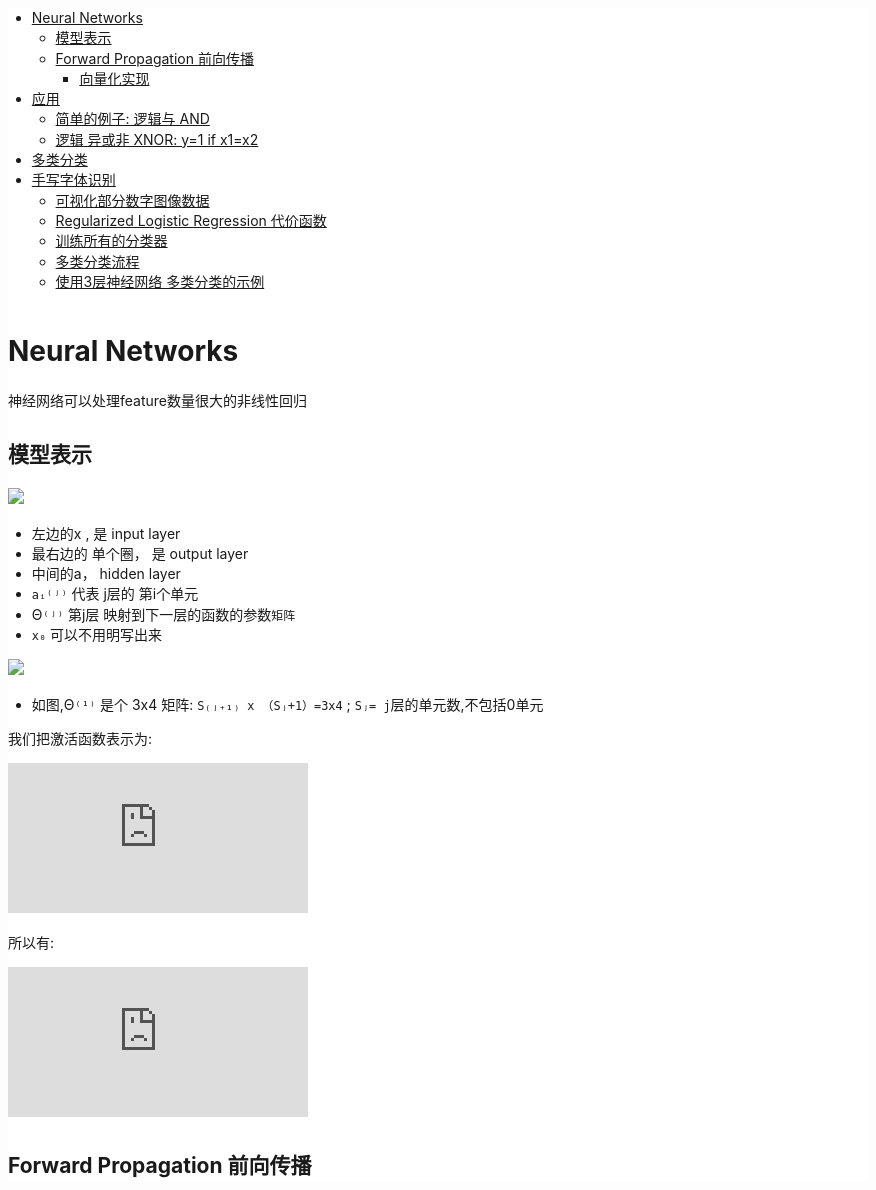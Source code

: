 [](...menustart)

- [Neural Networks](#6b347be0e79381eeb5689396d9e59438)
    - [模型表示](#633607159f2d767251de0a59ecc2224a)
    - [Forward Propagation 前向传播](#48f5ee78299fe1abc75a1c1eeb092987)
        - [向量化实现](#de4610a2676339b809bcaed3760a4a48)
- [应用](#5b0520a9bf5e8d87c0b8c6e58766e184)
    - [简单的例子: 逻辑与 AND](#2b48d38921d4b7e972ca7faa373d0636)
    - [逻辑 异或非  XNOR:  y=1 if x1=x2](#34aa32d0c88265c3844ec8d69db1a63d)
- [多类分类](#848a31140f2770dc2fc104ac797f04ec)
- [手写字体识别](#d03641410b89f4c3f6575b23aacf837f)
    - [可视化部分数字图像数据](#c80e4b414d969c7715f30ca965aa4555)
    - [Regularized Logistic Regression 代价函数](#6e8021123ec11e3d46f617944b71e50a)
    - [训练所有的分类器](#0a47f3339ef5651d457d8bd6c1151b6f)
    - [多类分类流程](#640ee449b46c005a1be04723e22058d5)
    - [使用3层神经网络 多类分类的示例](#8fbb40805ca0978fe75cafa4fc310549)

[](...menuend)


<h2 id="6b347be0e79381eeb5689396d9e59438"></h2>

# Neural Networks 

神经网络可以处理feature数量很大的非线性回归

<h2 id="633607159f2d767251de0a59ecc2224a"></h2>

## 模型表示

![](../imgs/Neural1.png)

- 左边的x , 是 input layer
- 最右边的 单个圈， 是 output layer
- 中间的a， hidden layer
- `aᵢ⁽ʲ⁾`  代表 j层的 第i个单元
- Θ`⁽ʲ⁾` 第j层 映射到下一层的函数的参数`矩阵`
- `x₀` 可以不用明写出来
 
![](../imgs/Neural2.png)

- 如图,Θ`⁽¹⁾` 是个 3x4 矩阵: `S₍ⱼ₊₁₎ x （Sⱼ+1）=3x4`  ; `Sⱼ= j`层的单元数,不包括0单元  


我们把激活函数表示为:

![](http://latex.codecogs.com/gif.latex?a_1%5E%7B%282%29%7D%20%3D%20g%28z_1%5E%7B%282%29%7D%20%29)

所以有:

![](http://latex.codecogs.com/gif.latex?z_1%5E%7B%282%29%7D%3D%20%5CTheta_%7B10%7D%5E%7B%281%29%7Dx_0&plus;%5CTheta_%7B11%7D%5E%7B%281%29%7Dx_1&plus;%5CTheta_%7B12%7D%5E%7B%281%29%7Dx_2&plus;%5CTheta_%7B13%7D%5E%7B%281%29%7Dx_3)

<h2 id="48f5ee78299fe1abc75a1c1eeb092987"></h2>

## Forward Propagation 前向传播
